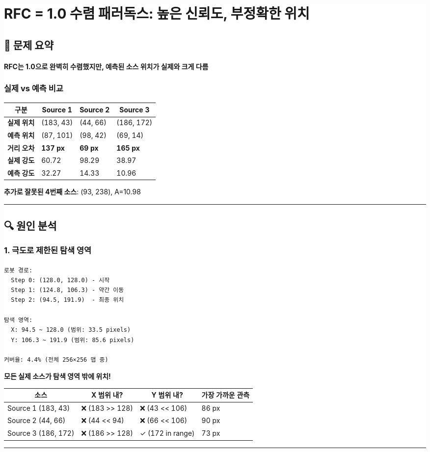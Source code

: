 # RFC = 1.0 수렴 패러독스: 높은 신뢰도, 부정확한 위치

## 🎯 문제 요약

**RFC는 1.0으로 완벽히 수렴했지만, 예측된 소스 위치가 실제와 크게 다름**

### 실제 vs 예측 비교

| 구분 | Source 1 | Source 2 | Source 3 |
|------|----------|----------|----------|
| **실제 위치** | (183, 43) | (44, 66) | (186, 172) |
| **예측 위치** | (87, 101) | (98, 42) | (69, 14) |
| **거리 오차** | **137 px** | **69 px** | **165 px** |
| **실제 강도** | 60.72 | 98.29 | 38.97 |
| **예측 강도** | 32.27 | 14.33 | 10.96 |

**추가로 잘못된 4번째 소스**: (93, 238), A=10.98

---

## 🔍 원인 분석

### 1. 극도로 제한된 탐색 영역

```
로봇 경로:
  Step 0: (128.0, 128.0) - 시작
  Step 1: (124.8, 106.3) - 약간 이동
  Step 2: (94.5, 191.9)  - 최종 위치

탐색 영역:
  X: 94.5 ~ 128.0 (범위: 33.5 pixels)
  Y: 106.3 ~ 191.9 (범위: 85.6 pixels)

커버율: 4.4% (전체 256×256 맵 중)
```

**모든 실제 소스가 탐색 영역 밖에 위치!**

| 소스 | X 범위 내? | Y 범위 내? | 가장 가까운 관측 |
|------|-----------|-----------|----------------|
| Source 1 (183, 43) | ❌ (183 >> 128) | ❌ (43 << 106) | 86 px |
| Source 2 (44, 66) | ❌ (44 << 94) | ❌ (66 << 106) | 90 px |
| Source 3 (186, 172) | ❌ (186 >> 128) | ✓ (172 in range) | 73 px |

---
